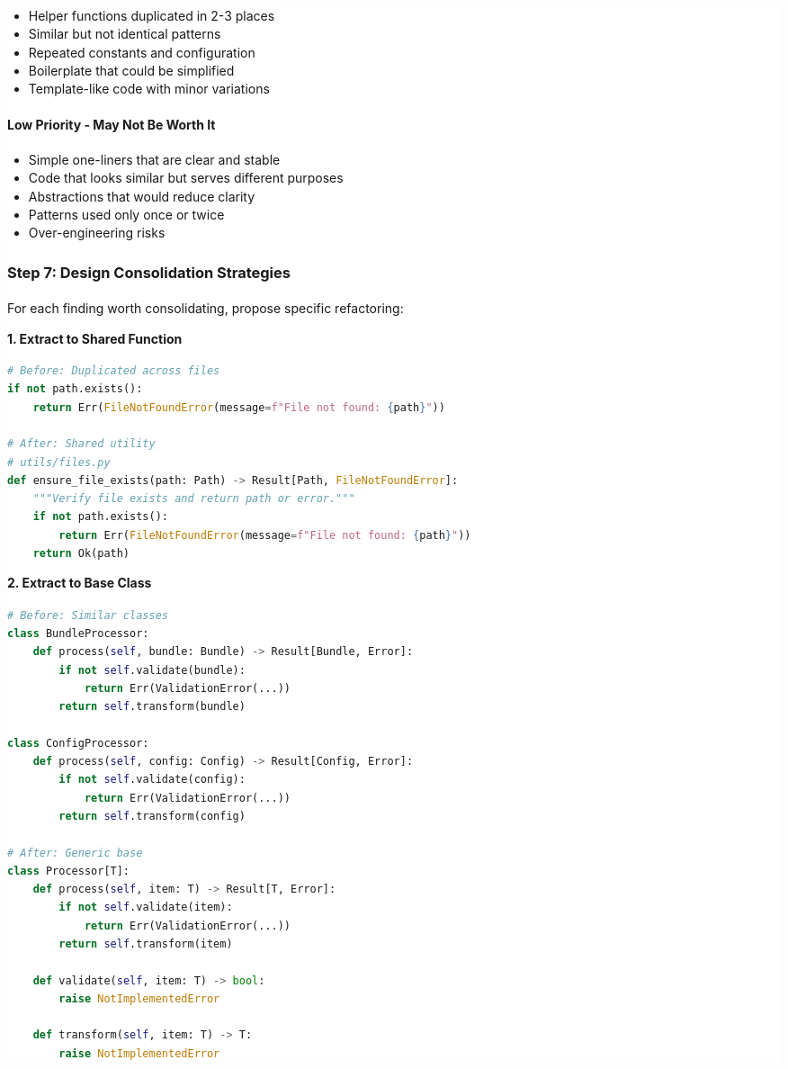 - Helper functions duplicated in 2-3 places
- Similar but not identical patterns
- Repeated constants and configuration
- Boilerplate that could be simplified
- Template-like code with minor variations

#### Low Priority - May Not Be Worth It

- Simple one-liners that are clear and stable
- Code that looks similar but serves different purposes
- Abstractions that would reduce clarity
- Patterns used only once or twice
- Over-engineering risks

### Step 7: Design Consolidation Strategies

For each finding worth consolidating, propose specific refactoring:

**1. Extract to Shared Function**

```python
# Before: Duplicated across files
if not path.exists():
    return Err(FileNotFoundError(message=f"File not found: {path}"))

# After: Shared utility
# utils/files.py
def ensure_file_exists(path: Path) -> Result[Path, FileNotFoundError]:
    """Verify file exists and return path or error."""
    if not path.exists():
        return Err(FileNotFoundError(message=f"File not found: {path}"))
    return Ok(path)
```

**2. Extract to Base Class**

```python
# Before: Similar classes
class BundleProcessor:
    def process(self, bundle: Bundle) -> Result[Bundle, Error]:
        if not self.validate(bundle):
            return Err(ValidationError(...))
        return self.transform(bundle)

class ConfigProcessor:
    def process(self, config: Config) -> Result[Config, Error]:
        if not self.validate(config):
            return Err(ValidationError(...))
        return self.transform(config)

# After: Generic base
class Processor[T]:
    def process(self, item: T) -> Result[T, Error]:
        if not self.validate(item):
            return Err(ValidationError(...))
        return self.transform(item)

    def validate(self, item: T) -> bool:
        raise NotImplementedError

    def transform(self, item: T) -> T:
        raise NotImplementedError
```
